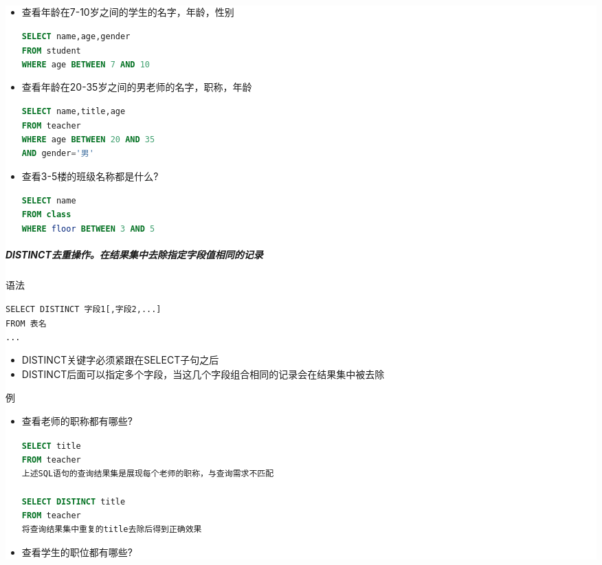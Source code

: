 

- 查看年龄在7-10岁之间的学生的名字，年龄，性别

  ```sql
  SELECT name,age,gender
  FROM student
  WHERE age BETWEEN 7 AND 10
  ```



- 查看年龄在20-35岁之间的男老师的名字，职称，年龄

  ```sql
  SELECT name,title,age
  FROM teacher
  WHERE age BETWEEN 20 AND 35
  AND gender='男'
  ```



- 查看3-5楼的班级名称都是什么?

  ```sql
  SELECT name
  FROM class
  WHERE floor BETWEEN 3 AND 5
  ```



##### DISTINCT去重操作。在结果集中去除指定字段值相同的记录

语法

```
SELECT DISTINCT 字段1[,字段2,...]
FROM 表名
...
```

- DISTINCT关键字必须紧跟在SELECT子句之后
- DISTINCT后面可以指定多个字段，当这几个字段组合相同的记录会在结果集中被去除

例

- 查看老师的职称都有哪些?

  ```sql
  SELECT title
  FROM teacher
  上述SQL语句的查询结果集是展现每个老师的职称，与查询需求不匹配
  
  SELECT DISTINCT title
  FROM teacher
  将查询结果集中重复的title去除后得到正确效果
  ```



- 查看学生的职位都有哪些?
